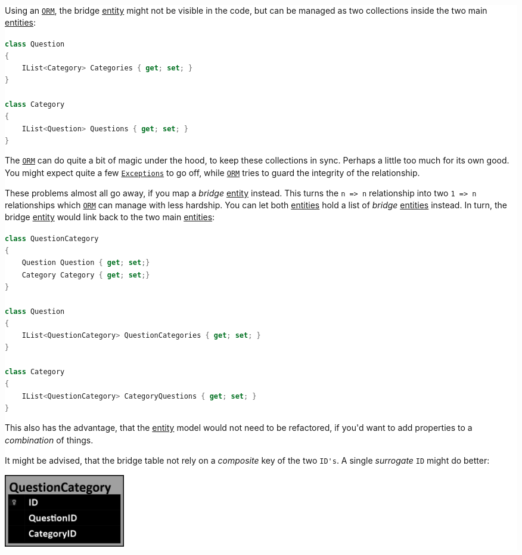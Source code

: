 Using an [`ORM`](#-orm), the bridge [entity](../patterns/data-access.md#entities) might not be visible in the code, but can be managed as two collections inside the two main [entities](../patterns/data-access.md#entities):

```cs
class Question
{
    IList<Category> Categories { get; set; }
}

class Category
{
    IList<Question> Questions { get; set; }
}
```

The [`ORM`](#-orm) can do quite a bit of magic under the hood, to keep these collections in sync. Perhaps a little too much for its own good. You might expect quite a few [`Exceptions`](../aspects.md#exceptions) to go off, while [`ORM`](#-orm) tries to guard the integrity of the relationship.

These problems almost all go away, if you map a *bridge* [entity](../patterns/data-access.md#entities) instead. This turns the `n => n` relationship into two `1 => n` relationships which [`ORM`](#-orm) can manage with less hardship. You can let both [entities](../patterns/data-access.md#entities) hold a list of *bridge* [entities](../patterns/data-access.md#entities) instead. In turn, the bridge [entity](../patterns/data-access.md#entities) would link back to the two main [entities](../patterns/data-access.md#entities):

```cs
class QuestionCategory
{
    Question Question { get; set;}
    Category Category { get; set;}
}

class Question
{
    IList<QuestionCategory> QuestionCategories { get; set; }
}

class Category
{
    IList<QuestionCategory> CategoryQuestions { get; set; }
}
```

This also has the advantage, that the [entity](../patterns/data-access.md#entities) model would not need to be refactored, if you'd want to add properties to a *combination* of things.

It might be advised, that the bridge table not rely on a *composite* key of the two `ID's`. A single *surrogate* `ID` might do better:

<img src="../images/bridge-entity-table-with-surrogate-key.png" width="200"/>
